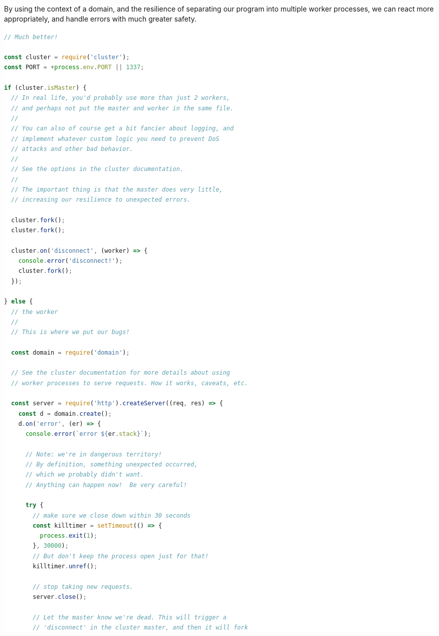 By using the context of a domain, and the resilience of separating our
program into multiple worker processes, we can react more
appropriately, and handle errors with much greater safety.

```js
// Much better!

const cluster = require('cluster');
const PORT = +process.env.PORT || 1337;

if (cluster.isMaster) {
  // In real life, you'd probably use more than just 2 workers,
  // and perhaps not put the master and worker in the same file.
  //
  // You can also of course get a bit fancier about logging, and
  // implement whatever custom logic you need to prevent DoS
  // attacks and other bad behavior.
  //
  // See the options in the cluster documentation.
  //
  // The important thing is that the master does very little,
  // increasing our resilience to unexpected errors.

  cluster.fork();
  cluster.fork();

  cluster.on('disconnect', (worker) => {
    console.error('disconnect!');
    cluster.fork();
  });

} else {
  // the worker
  //
  // This is where we put our bugs!

  const domain = require('domain');

  // See the cluster documentation for more details about using
  // worker processes to serve requests. How it works, caveats, etc.

  const server = require('http').createServer((req, res) => {
    const d = domain.create();
    d.on('error', (er) => {
      console.error(`error ${er.stack}`);

      // Note: we're in dangerous territory!
      // By definition, something unexpected occurred,
      // which we probably didn't want.
      // Anything can happen now!  Be very careful!

      try {
        // make sure we close down within 30 seconds
        const killtimer = setTimeout(() => {
          process.exit(1);
        }, 30000);
        // But don't keep the process open just for that!
        killtimer.unref();

        // stop taking new requests.
        server.close();

        // Let the master know we're dead. This will trigger a
        // 'disconnect' in the cluster master, and then it will fork
```